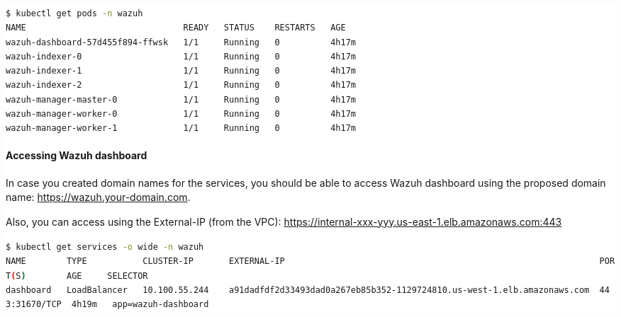 ```BASH
$ kubectl get pods -n wazuh
NAME                               READY   STATUS    RESTARTS   AGE
wazuh-dashboard-57d455f894-ffwsk   1/1     Running   0          4h17m
wazuh-indexer-0                    1/1     Running   0          4h17m
wazuh-indexer-1                    1/1     Running   0          4h17m
wazuh-indexer-2                    1/1     Running   0          4h17m
wazuh-manager-master-0             1/1     Running   0          4h17m
wazuh-manager-worker-0             1/1     Running   0          4h17m
wazuh-manager-worker-1             1/1     Running   0          4h17m
```

#### Accessing Wazuh dashboard

In case you created domain names for the services, you should be able to access Wazuh dashboard using the proposed domain name: https://wazuh.your-domain.com.

Also, you can access using the External-IP (from the VPC): https://internal-xxx-yyy.us-east-1.elb.amazonaws.com:443

```BASH
$ kubectl get services -o wide -n wazuh
NAME        TYPE           CLUSTER-IP       EXTERNAL-IP                                                              PORT(S)        AGE     SELECTOR
dashboard   LoadBalancer   10.100.55.244    a91dadfdf2d33493dad0a267eb85b352-1129724810.us-west-1.elb.amazonaws.com  443:31670/TCP  4h19m   app=wazuh-dashboard
```
